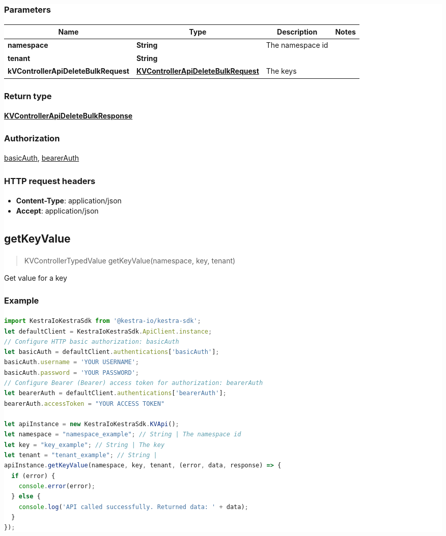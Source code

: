 ### Parameters


Name | Type | Description  | Notes
------------- | ------------- | ------------- | -------------
 **namespace** | **String**| The namespace id | 
 **tenant** | **String**|  | 
 **kVControllerApiDeleteBulkRequest** | [**KVControllerApiDeleteBulkRequest**](KVControllerApiDeleteBulkRequest.md)| The keys | 

### Return type

[**KVControllerApiDeleteBulkResponse**](KVControllerApiDeleteBulkResponse.md)

### Authorization

[basicAuth](../README.md#basicAuth), [bearerAuth](../README.md#bearerAuth)

### HTTP request headers

- **Content-Type**: application/json
- **Accept**: application/json


## getKeyValue

> KVControllerTypedValue getKeyValue(namespace, key, tenant)

Get value for a key

### Example

```javascript
import KestraIoKestraSdk from '@kestra-io/kestra-sdk';
let defaultClient = KestraIoKestraSdk.ApiClient.instance;
// Configure HTTP basic authorization: basicAuth
let basicAuth = defaultClient.authentications['basicAuth'];
basicAuth.username = 'YOUR USERNAME';
basicAuth.password = 'YOUR PASSWORD';
// Configure Bearer (Bearer) access token for authorization: bearerAuth
let bearerAuth = defaultClient.authentications['bearerAuth'];
bearerAuth.accessToken = "YOUR ACCESS TOKEN"

let apiInstance = new KestraIoKestraSdk.KVApi();
let namespace = "namespace_example"; // String | The namespace id
let key = "key_example"; // String | The key
let tenant = "tenant_example"; // String | 
apiInstance.getKeyValue(namespace, key, tenant, (error, data, response) => {
  if (error) {
    console.error(error);
  } else {
    console.log('API called successfully. Returned data: ' + data);
  }
});
```
